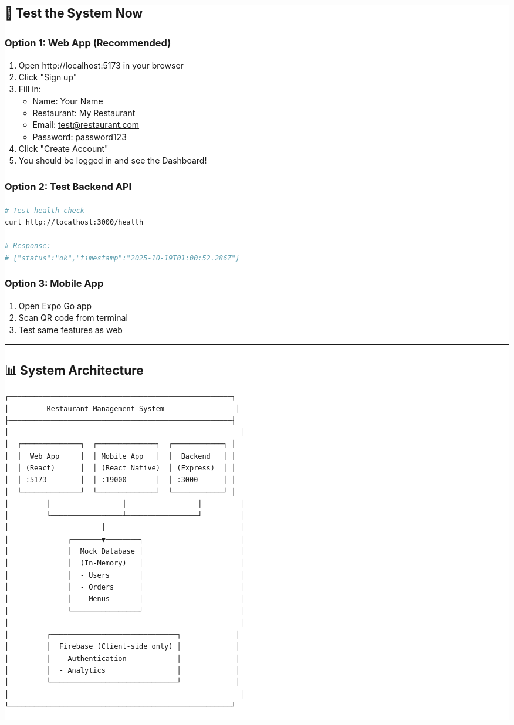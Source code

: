 
## 🧪 Test the System Now

### Option 1: Web App (Recommended)
1. Open http://localhost:5173 in your browser
2. Click "Sign up"
3. Fill in:
   - Name: Your Name
   - Restaurant: My Restaurant
   - Email: test@restaurant.com
   - Password: password123
4. Click "Create Account"
5. You should be logged in and see the Dashboard!

### Option 2: Test Backend API
```bash
# Test health check
curl http://localhost:3000/health

# Response:
# {"status":"ok","timestamp":"2025-10-19T01:00:52.286Z"}
```

### Option 3: Mobile App
1. Open Expo Go app
2. Scan QR code from terminal
3. Test same features as web

---

## 📊 System Architecture

```
┌─────────────────────────────────────────────────────┐
│         Restaurant Management System                 │
├─────────────────────────────────────────────────────┤
│                                                       │
│  ┌──────────────┐  ┌──────────────┐  ┌────────────┐ │
│  │  Web App     │  │ Mobile App   │  │  Backend   │ │
│  │ (React)      │  │ (React Native)  │ (Express)  │ │
│  │ :5173        │  │ :19000       │  │ :3000      │ │
│  └──────────────┘  └──────────────┘  └────────────┘ │
│         │                 │                 │         │
│         └─────────────────┴─────────────────┘         │
│                      │                                │
│              ┌───────▼────────┐                       │
│              │  Mock Database │                       │
│              │  (In-Memory)   │                       │
│              │  - Users       │                       │
│              │  - Orders      │                       │
│              │  - Menus       │                       │
│              └────────────────┘                       │
│                                                       │
│         ┌──────────────────────────────┐             │
│         │  Firebase (Client-side only) │             │
│         │  - Authentication            │             │
│         │  - Analytics                 │             │
│         └──────────────────────────────┘             │
│                                                       │
└─────────────────────────────────────────────────────┘
```

---